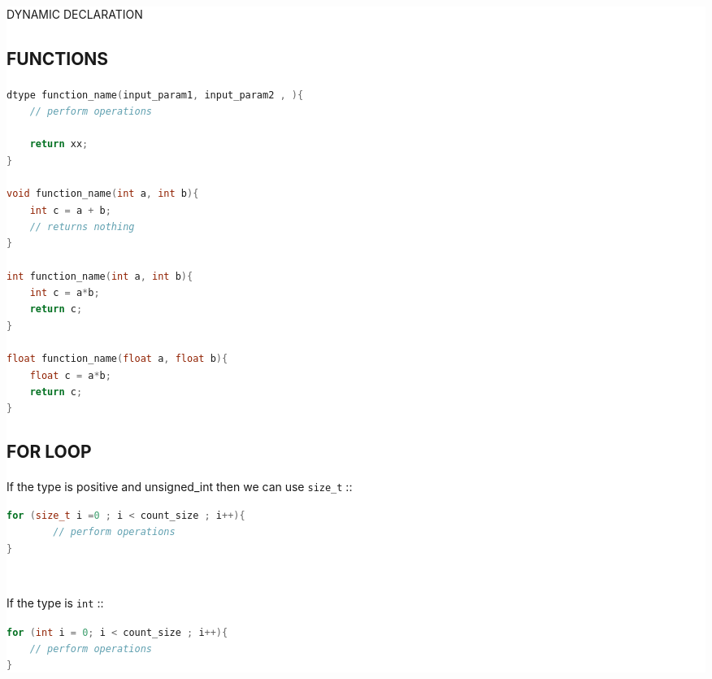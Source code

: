 
DYNAMIC DECLARATION






## FUNCTIONS

```C 
dtype function_name(input_param1, input_param2 , ){
    // perform operations 

    return xx; 
}

void function_name(int a, int b){
    int c = a + b;
    // returns nothing
}

int function_name(int a, int b){
    int c = a*b;
    return c;
}

float function_name(float a, float b){
    float c = a*b;
    return c;
}

```





## FOR LOOP 


If the type is positive and unsigned_int then we can use `size_t` ::


```C
for (size_t i =0 ; i < count_size ; i++){   
        // perform operations    
}
```

<br>

If the type is `int` :: 

```C
for (int i = 0; i < count_size ; i++){
    // perform operations 
}
```
